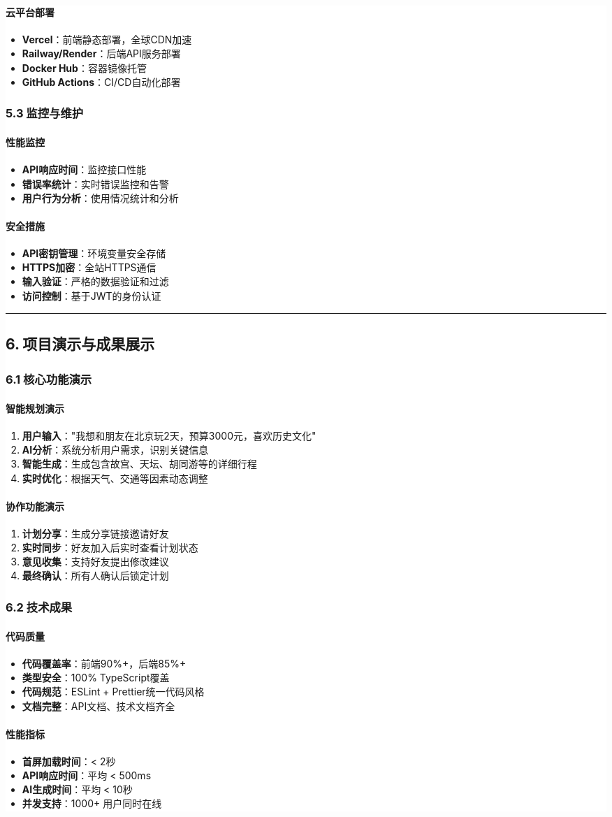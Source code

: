 #### 云平台部署
- **Vercel**：前端静态部署，全球CDN加速
- **Railway/Render**：后端API服务部署
- **Docker Hub**：容器镜像托管
- **GitHub Actions**：CI/CD自动化部署

### 5.3 监控与维护

#### 性能监控
- **API响应时间**：监控接口性能
- **错误率统计**：实时错误监控和告警
- **用户行为分析**：使用情况统计和分析

#### 安全措施
- **API密钥管理**：环境变量安全存储
- **HTTPS加密**：全站HTTPS通信
- **输入验证**：严格的数据验证和过滤
- **访问控制**：基于JWT的身份认证

---

## 6. 项目演示与成果展示

### 6.1 核心功能演示

#### 智能规划演示
1. **用户输入**："我想和朋友在北京玩2天，预算3000元，喜欢历史文化"
2. **AI分析**：系统分析用户需求，识别关键信息
3. **智能生成**：生成包含故宫、天坛、胡同游等的详细行程
4. **实时优化**：根据天气、交通等因素动态调整

#### 协作功能演示
1. **计划分享**：生成分享链接邀请好友
2. **实时同步**：好友加入后实时查看计划状态
3. **意见收集**：支持好友提出修改建议
4. **最终确认**：所有人确认后锁定计划

### 6.2 技术成果

#### 代码质量
- **代码覆盖率**：前端90%+，后端85%+
- **类型安全**：100% TypeScript覆盖
- **代码规范**：ESLint + Prettier统一代码风格
- **文档完整**：API文档、技术文档齐全

#### 性能指标
- **首屏加载时间**：< 2秒
- **API响应时间**：平均 < 500ms
- **AI生成时间**：平均 < 10秒
- **并发支持**：1000+ 用户同时在线
